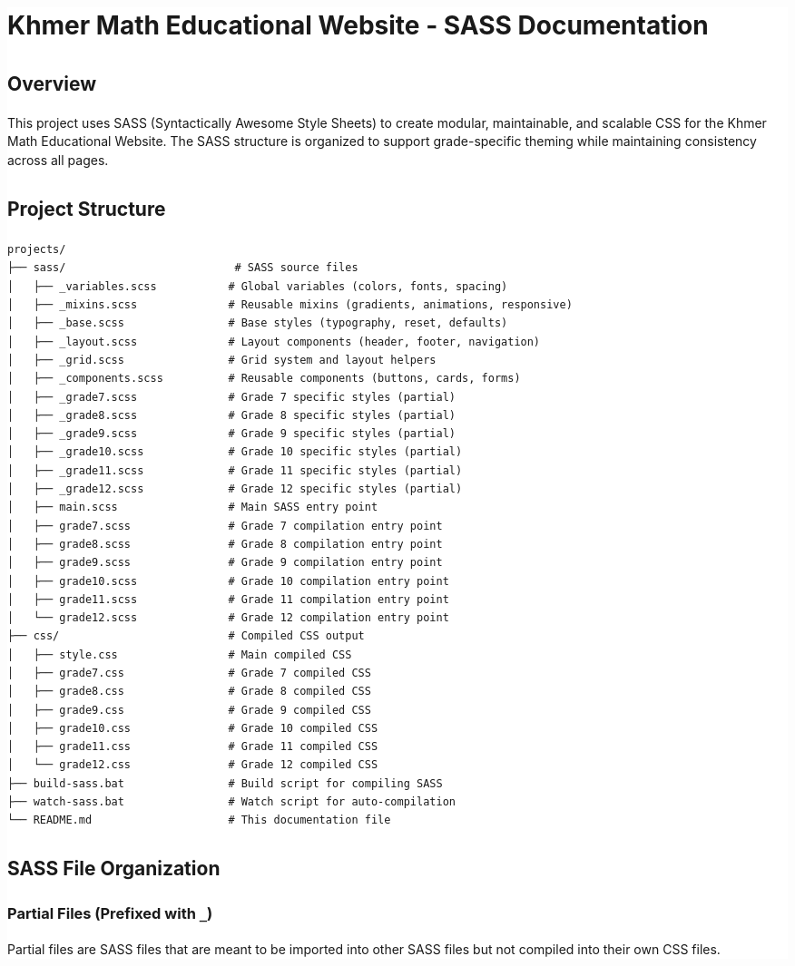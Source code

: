 # Khmer Math Educational Website - SASS Documentation

## Overview

This project uses SASS (Syntactically Awesome Style Sheets) to create modular, maintainable, and scalable CSS for the Khmer Math Educational Website. The SASS structure is organized to support grade-specific theming while maintaining consistency across all pages.

## Project Structure

```
projects/
├── sass/                          # SASS source files
│   ├── _variables.scss           # Global variables (colors, fonts, spacing)
│   ├── _mixins.scss              # Reusable mixins (gradients, animations, responsive)
│   ├── _base.scss                # Base styles (typography, reset, defaults)
│   ├── _layout.scss              # Layout components (header, footer, navigation)
│   ├── _grid.scss                # Grid system and layout helpers
│   ├── _components.scss          # Reusable components (buttons, cards, forms)
│   ├── _grade7.scss              # Grade 7 specific styles (partial)
│   ├── _grade8.scss              # Grade 8 specific styles (partial)
│   ├── _grade9.scss              # Grade 9 specific styles (partial)
│   ├── _grade10.scss             # Grade 10 specific styles (partial)
│   ├── _grade11.scss             # Grade 11 specific styles (partial)
│   ├── _grade12.scss             # Grade 12 specific styles (partial)
│   ├── main.scss                 # Main SASS entry point
│   ├── grade7.scss               # Grade 7 compilation entry point
│   ├── grade8.scss               # Grade 8 compilation entry point
│   ├── grade9.scss               # Grade 9 compilation entry point
│   ├── grade10.scss              # Grade 10 compilation entry point
│   ├── grade11.scss              # Grade 11 compilation entry point
│   └── grade12.scss              # Grade 12 compilation entry point
├── css/                          # Compiled CSS output
│   ├── style.css                 # Main compiled CSS
│   ├── grade7.css                # Grade 7 compiled CSS
│   ├── grade8.css                # Grade 8 compiled CSS
│   ├── grade9.css                # Grade 9 compiled CSS
│   ├── grade10.css               # Grade 10 compiled CSS
│   ├── grade11.css               # Grade 11 compiled CSS
│   └── grade12.css               # Grade 12 compiled CSS
├── build-sass.bat                # Build script for compiling SASS
├── watch-sass.bat                # Watch script for auto-compilation
└── README.md                     # This documentation file
```

## SASS File Organization

### Partial Files (Prefixed with `_`)
Partial files are SASS files that are meant to be imported into other SASS files but not compiled into their own CSS files.
